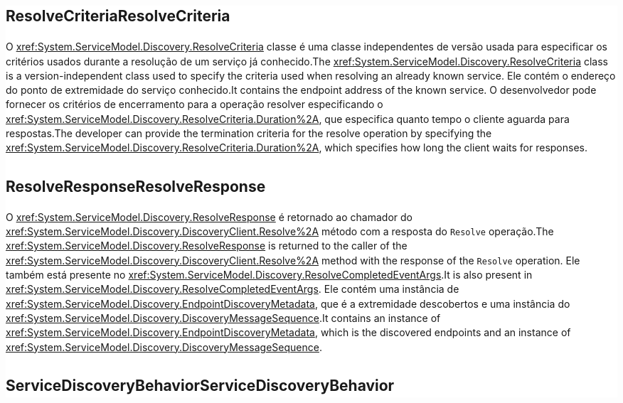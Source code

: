 ## <a name="resolvecriteria"></a><span data-ttu-id="9c840-189">ResolveCriteria</span><span class="sxs-lookup"><span data-stu-id="9c840-189">ResolveCriteria</span></span>  
 <span data-ttu-id="9c840-190">O <xref:System.ServiceModel.Discovery.ResolveCriteria> classe é uma classe independentes de versão usada para especificar os critérios usados durante a resolução de um serviço já conhecido.</span><span class="sxs-lookup"><span data-stu-id="9c840-190">The <xref:System.ServiceModel.Discovery.ResolveCriteria> class is a version-independent class used to specify the criteria used when resolving an already known service.</span></span> <span data-ttu-id="9c840-191">Ele contém o endereço do ponto de extremidade do serviço conhecido.</span><span class="sxs-lookup"><span data-stu-id="9c840-191">It contains the endpoint address of the known service.</span></span> <span data-ttu-id="9c840-192">O desenvolvedor pode fornecer os critérios de encerramento para a operação resolver especificando o <xref:System.ServiceModel.Discovery.ResolveCriteria.Duration%2A>, que especifica quanto tempo o cliente aguarda para respostas.</span><span class="sxs-lookup"><span data-stu-id="9c840-192">The developer can provide the termination criteria for the resolve operation by specifying the <xref:System.ServiceModel.Discovery.ResolveCriteria.Duration%2A>, which specifies how long the client waits for responses.</span></span>  
  
## <a name="resolveresponse"></a><span data-ttu-id="9c840-193">ResolveResponse</span><span class="sxs-lookup"><span data-stu-id="9c840-193">ResolveResponse</span></span>  
 <span data-ttu-id="9c840-194">O <xref:System.ServiceModel.Discovery.ResolveResponse> é retornado ao chamador do <xref:System.ServiceModel.Discovery.DiscoveryClient.Resolve%2A> método com a resposta do `Resolve` operação.</span><span class="sxs-lookup"><span data-stu-id="9c840-194">The <xref:System.ServiceModel.Discovery.ResolveResponse> is returned to the caller of the <xref:System.ServiceModel.Discovery.DiscoveryClient.Resolve%2A> method with the response of the `Resolve` operation.</span></span> <span data-ttu-id="9c840-195">Ele também está presente no <xref:System.ServiceModel.Discovery.ResolveCompletedEventArgs>.</span><span class="sxs-lookup"><span data-stu-id="9c840-195">It is also present in <xref:System.ServiceModel.Discovery.ResolveCompletedEventArgs>.</span></span> <span data-ttu-id="9c840-196">Ele contém uma instância de <xref:System.ServiceModel.Discovery.EndpointDiscoveryMetadata>, que é a extremidade descobertos e uma instância do <xref:System.ServiceModel.Discovery.DiscoveryMessageSequence>.</span><span class="sxs-lookup"><span data-stu-id="9c840-196">It contains an instance of <xref:System.ServiceModel.Discovery.EndpointDiscoveryMetadata>, which is the discovered endpoints and an instance of <xref:System.ServiceModel.Discovery.DiscoveryMessageSequence>.</span></span>  
  
## <a name="servicediscoverybehavior"></a><span data-ttu-id="9c840-197">ServiceDiscoveryBehavior</span><span class="sxs-lookup"><span data-stu-id="9c840-197">ServiceDiscoveryBehavior</span></span>  